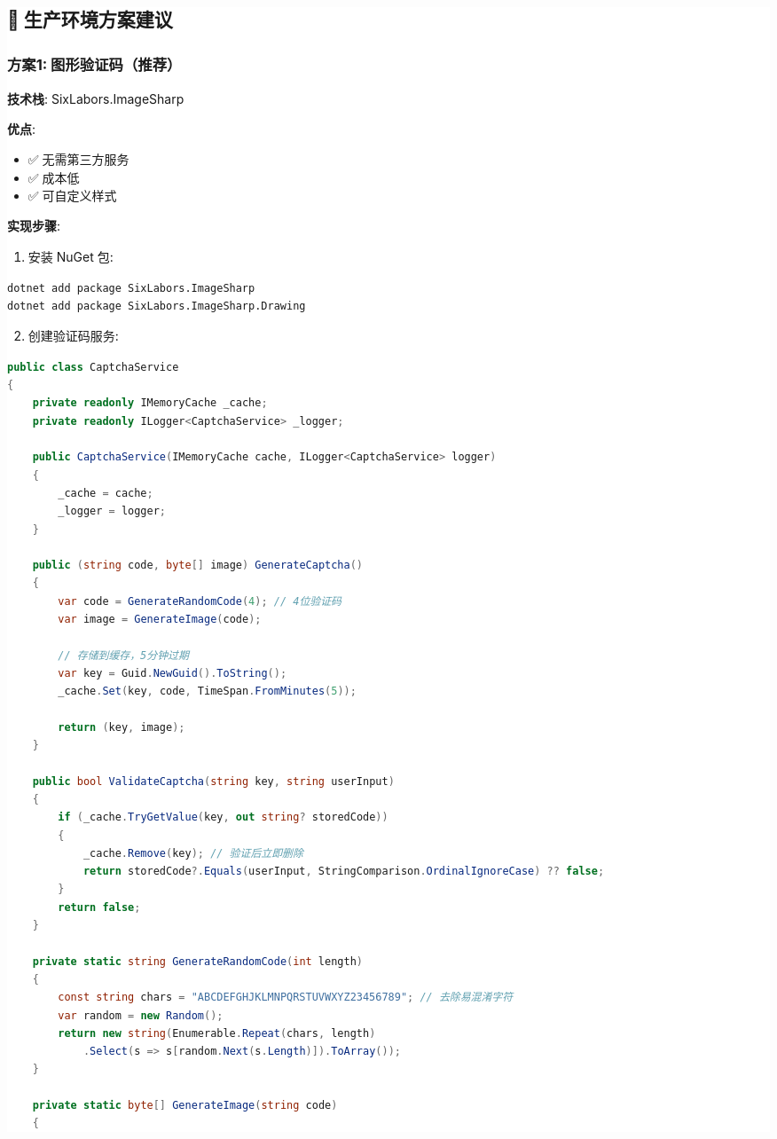 
## 🎯 生产环境方案建议

### 方案1: 图形验证码（推荐）

**技术栈**: SixLabors.ImageSharp

**优点**:
- ✅ 无需第三方服务
- ✅ 成本低
- ✅ 可自定义样式

**实现步骤**:

1. 安装 NuGet 包:
```bash
dotnet add package SixLabors.ImageSharp
dotnet add package SixLabors.ImageSharp.Drawing
```

2. 创建验证码服务:
```csharp
public class CaptchaService
{
    private readonly IMemoryCache _cache;
    private readonly ILogger<CaptchaService> _logger;
    
    public CaptchaService(IMemoryCache cache, ILogger<CaptchaService> logger)
    {
        _cache = cache;
        _logger = logger;
    }
    
    public (string code, byte[] image) GenerateCaptcha()
    {
        var code = GenerateRandomCode(4); // 4位验证码
        var image = GenerateImage(code);
        
        // 存储到缓存，5分钟过期
        var key = Guid.NewGuid().ToString();
        _cache.Set(key, code, TimeSpan.FromMinutes(5));
        
        return (key, image);
    }
    
    public bool ValidateCaptcha(string key, string userInput)
    {
        if (_cache.TryGetValue(key, out string? storedCode))
        {
            _cache.Remove(key); // 验证后立即删除
            return storedCode?.Equals(userInput, StringComparison.OrdinalIgnoreCase) ?? false;
        }
        return false;
    }
    
    private static string GenerateRandomCode(int length)
    {
        const string chars = "ABCDEFGHJKLMNPQRSTUVWXYZ23456789"; // 去除易混淆字符
        var random = new Random();
        return new string(Enumerable.Repeat(chars, length)
            .Select(s => s[random.Next(s.Length)]).ToArray());
    }
    
    private static byte[] GenerateImage(string code)
    {
```
